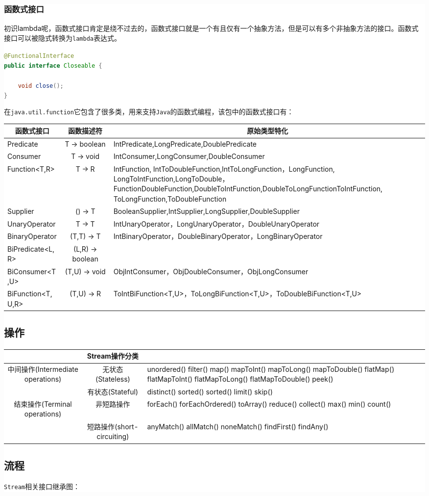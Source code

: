 ### 函数式接口

​	初识lambda呢，函数式接口肯定是绕不过去的，函数式接口就是一个有且仅有一个抽象方法，但是可以有多个非抽象方法的接口。函数式接口可以被隐式转换为`lambda`表达式。

``` java
@FunctionalInterface
public interface Closeable {
    
    void close();
}
```

​	在`java.util.function`它包含了很多类，用来支持`Java`的函数式编程，该包中的函数式接口有：

| 函数式接口        |    函数描述符     | 原始类型特化                                                 |
| ----------------- | :---------------: | ------------------------------------------------------------ |
| Predicate<T>      |   T -> boolean    | IntPredicate,LongPredicate,DoublePredicate                   |
| Consumer<T>       |     T -> void     | IntConsumer,LongConsumer,DoubleConsumer                      |
| Function<T,R>     |      T -> R       | IntFunction<R>, IntToDoubleFunction,IntToLongFunction，LongFunction<R>, <br />LongToIntFunction,LongToDouble，FunctionDoubleFunction<R>,DoubleToIntFunction,DoubleToLongFunctionToIntFunction<T>,<br />ToLongFunction<T>,ToDoubleFunction<T> |
| Supplier<T>       |      () -> T      | BooleanSupplier,IntSupplier,LongSupplier,DoubleSupplier      |
| UnaryOperator<T>  |      T -> T       | IntUnaryOperator，LongUnaryOperator，DoubleUnaryOperator     |
| BinaryOperator<T> |    (T,T) -> T     | IntBinaryOperator，DoubleBinaryOperator，LongBinaryOperator  |
| BiPredicate<L,R>  | (L,R) ->  boolean |                                                              |
| BiConsumer<T,U>   |   (T,U) -> void   | ObjIntConsumer<T>，ObjDoubleConsumer<T>，ObjLongConsumer<T>  |
| BiFunction<T,U,R> |    (T,U) -> R     | ToIntBiFunction<T,U>，ToLongBiFunction<T,U>，ToDoubleBiFunction<T,U> |

## 操作

|                                   |       Stream操作分类       |                                                              |
| :-------------------------------: | :------------------------: | :----------------------------------------------------------- |
| 中间操作(Intermediate operations) |     无状态(Stateless)      | unordered() filter() map() mapToInt() mapToLong() mapToDouble() flatMap() flatMapToInt() flatMapToLong() flatMapToDouble() peek() |
|                                   |      有状态(Stateful)      | distinct() sorted() sorted() limit() skip()                  |
|   结束操作(Terminal operations)   |         非短路操作         | forEach() forEachOrdered() toArray() reduce() collect() max() min() count() |
|                                   | 短路操作(short-circuiting) | anyMatch() allMatch() noneMatch() findFirst() findAny()      |

## 流程

`Stream`相关接口继承图：
